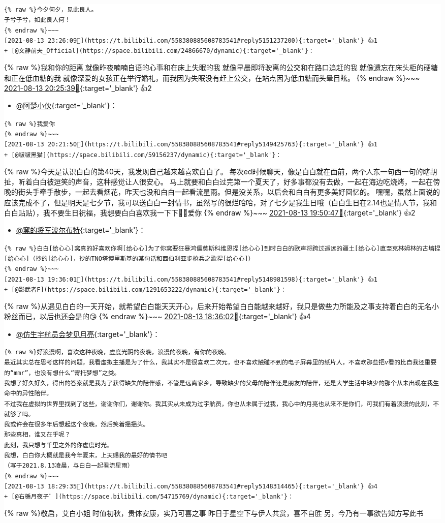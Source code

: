 ~~~
{% raw %}今夕何夕，见此良人。 
子兮子兮，如此良人何！
{% endraw %}~~~
[2021-08-13 23:26:09🔗](https://t.bilibili.com/558380885608783541#reply5151237200){:target='_blank'} 👍1
+ [@文静前夫_Official](https://space.bilibili.com/24866670/dynamic){:target='_blank'}：
~~~
{% raw %}我和你的距离
就像昨夜喃喃自语的心事和在床上失眠的我
就像早晨即将驶离的公交和在路口追赶的我
就像遗忘在床头柜的硬糖和正在低血糖的我
就像深爱的女孩正在举行婚礼，而我因为失眠没有赶上公交，在站点因为低血糖而头晕目眩。
{% endraw %}~~~
[2021-08-13 20:25:39🔗](https://t.bilibili.com/558380885608783541#reply5149456577){:target='_blank'} 👍2
+ [@阿楚小伙](https://space.bilibili.com/90420476/dynamic){:target='_blank'}：
~~~
{% raw %}我爱你
{% endraw %}~~~
[2021-08-13 20:21:50🔗](https://t.bilibili.com/558380885608783541#reply5149425763){:target='_blank'} 👍1
+ [@啵啵黑猫](https://space.bilibili.com/59156237/dynamic){:target='_blank'}：
~~~
{% raw %}今天是认识白白的第40天，我发现自己越来越喜欢白白了。
      每次ed时候聊天，像是白白就在面前，两个人东一句西一句的瞎胡扯，听着白白被逗笑的声音，这种感觉让人很安心。
      马上就要和白白过完第一个夏天了，好多事都没有去做，一起在海边吃烧烤，一起在傍晚的街头手牵手散步，一起去看烟花，昨天也没和白白一起看流星雨。但是没关系，以后会和白白有更多美好回忆的。
      嘿嘿，虽然上面说的应该完成不了，但是明天是七夕节，我可以送白白一封情书，虽然写的很烂哈哈，对了七夕是我生日哦（白白生日在2.14也是情人节，我和白白贴贴），我不要生日祝福，我想要白白喜欢我一下下🥰🥰爱你
{% endraw %}~~~
[2021-08-13 19:50:47🔗](https://t.bilibili.com/558380885608783541#reply5149118815){:target='_blank'} 👍2
+ [@窝的将军波尔布特](https://space.bilibili.com/38023779/dynamic){:target='_blank'}：
~~~
{% raw %}白白[给心心]窝真的好喜欢你啊[给心心]为了你窝要狂暴鸿儒莫斯科维恩捏[给心心]到时白白的歌声将跨过遥远的疆土[给心心]直至克林姆林的古墙捏[给心心]（抄的[给心心]，抄的TNO塔博里斯基的某句话和西伯利亚步枪兵之歌捏[给心心]）
{% endraw %}~~~
[2021-08-13 19:36:01🔗](https://t.bilibili.com/558380885608783541#reply5148981598){:target='_blank'} 👍1
+ [@影武者F](https://space.bilibili.com/1291653222/dynamic){:target='_blank'}：
~~~
{% raw %}从遇见白白的一天开始，就希望白白能天天开心，后来开始希望白白能越来越好，我只是做些力所能及之事支持着白白的无名小粉丝而已，以后也还会是的😘
{% endraw %}~~~
[2021-08-13 18:36:02🔗](https://t.bilibili.com/558380885608783541#reply5148378063){:target='_blank'} 👍4
+ [@仿生宇航员会梦见月亮](https://space.bilibili.com/483819552/dynamic){:target='_blank'}：
~~~
{% raw %}好浪漫啊，喜欢这种夜晚，虚度光阴的夜晚，浪漫的夜晚，有你的夜晚。
最近其实总在思考这样的问题，我看虚拟主播是为了什么，我其实不是很喜欢二次元，也不喜欢触碰不到的电子屏幕里的纸片人，不喜欢那些把v看的比自我还重要的“mmr”，也没有想什么“寄托梦想”之类。
我想了好久好久，得出的答案就是我为了获得缺失的陪伴感，不管是远离家乡，导致缺少的父母的陪伴还是朋友的陪伴，还是大学生活中缺少的那个从未出现在我生命中的异性陪伴。
不过我在虚拟的世界里找到了这些，谢谢你们，谢谢你。我其实从未成为过宇航员，你也从未属于过我，我心中的月亮也从来不是你们，可我们有着浪漫的此刻，不就够了吗。
我或许会在很多年后想起这个夜晚，然后笑着摇摇头。
那些真相，谁又在乎呢？
此刻，我只想与千里之外的你虚度时光。
我想，白白你大概就是我今年夏末，上天赐我的最好的情书吧
（写于2021.8.13凌晨，与白白一起看流星雨）
{% endraw %}~~~
[2021-08-13 18:29:35🔗](https://t.bilibili.com/558380885608783541#reply5148314465){:target='_blank'} 👍4
+ [@右楯月夜子゛](https://space.bilibili.com/54715769/dynamic){:target='_blank'}：
~~~
{% raw %}敬启，艾白小姐
时值初秋，贵体安康，实乃可喜之事
昨日于星空下与伊人共赏，喜不自胜
另，今乃有一事欲告知方写此书